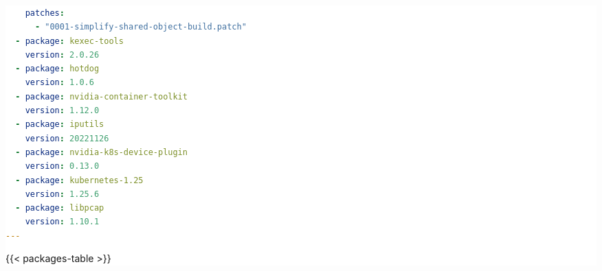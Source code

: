 ```yaml
    patches:
      - "0001-simplify-shared-object-build.patch"
  - package: kexec-tools
    version: 2.0.26
  - package: hotdog
    version: 1.0.6
  - package: nvidia-container-toolkit
    version: 1.12.0
  - package: iputils
    version: 20221126
  - package: nvidia-k8s-device-plugin
    version: 0.13.0
  - package: kubernetes-1.25
    version: 1.25.6
  - package: libpcap
    version: 1.10.1
---
```


{{< packages-table >}}
